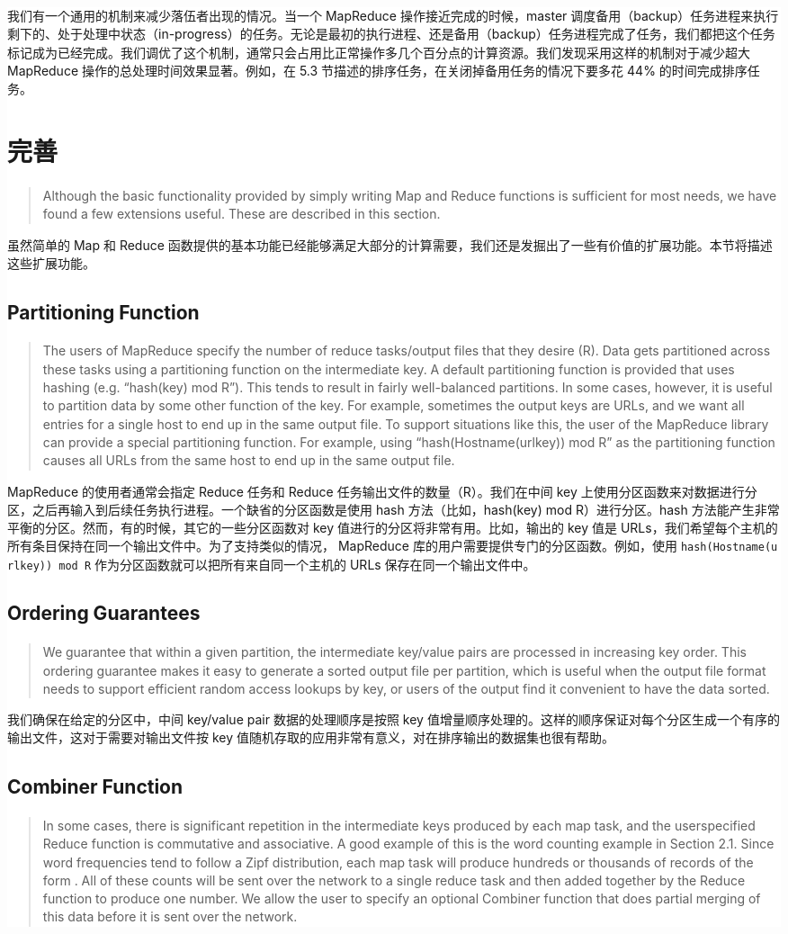 我们有一个通用的机制来减少落伍者出现的情况。当一个 MapReduce 操作接近完成的时候，master 调度备用（backup）任务进程来执行剩下的、处于处理中状态（in-progress）的任务。无论是最初的执行进程、还是备用（backup）任务进程完成了任务，我们都把这个任务标记成为已经完成。我们调优了这个机制，通常只会占用比正常操作多几个百分点的计算资源。我们发现采用这样的机制对于减少超大 MapReduce 操作的总处理时间效果显著。例如，在 5.3 节描述的排序任务，在关闭掉备用任务的情况下要多花 44% 的时间完成排序任务。





# 完善

>Although the basic functionality provided by simply writing Map and Reduce functions is sufficient for most needs, we have found a few extensions useful. These are described in this section.

虽然简单的 Map 和 Reduce 函数提供的基本功能已经能够满足大部分的计算需要，我们还是发掘出了一些有价值的扩展功能。本节将描述这些扩展功能。



##  Partitioning Function

>The users of MapReduce specify the number of reduce tasks/output files that they desire (R). Data gets partitioned across these tasks using a partitioning function on the intermediate key. A default partitioning function is provided that uses hashing (e.g. “hash(key) mod R”). This tends to result in fairly well-balanced partitions. In some cases, however, it is useful to partition data by some other function of the key. For example, sometimes the output keys are URLs, and we want all entries for a single host to end up in the same output file. To support situations like this, the user of the MapReduce library can provide a special partitioning function. For example, using “hash(Hostname(urlkey)) mod R” as the partitioning function causes all URLs from the same host to end up in the same output file.

MapReduce 的使用者通常会指定 Reduce 任务和 Reduce 任务输出文件的数量（R）。我们在中间 key 上使用分区函数来对数据进行分区，之后再输入到后续任务执行进程。一个缺省的分区函数是使用 hash 方法（比如，hash(key) mod R）进行分区。hash 方法能产生非常平衡的分区。然而，有的时候，其它的一些分区函数对 key 值进行的分区将非常有用。比如，输出的 key 值是 URLs，我们希望每个主机的所有条目保持在同一个输出文件中。为了支持类似的情况， MapReduce 库的用户需要提供专门的分区函数。例如，使用 `hash(Hostname(urlkey)) mod R` 作为分区函数就可以把所有来自同一个主机的 URLs 保存在同一个输出文件中。



## Ordering Guarantees

>We guarantee that within a given partition, the intermediate key/value pairs are processed in increasing key order. This ordering guarantee makes it easy to generate a sorted output file per partition, which is useful when the output file format needs to support efficient random access lookups by key, or users of the output find it convenient to have the data sorted.

我们确保在给定的分区中，中间 key/value pair 数据的处理顺序是按照 key 值增量顺序处理的。这样的顺序保证对每个分区生成一个有序的输出文件，这对于需要对输出文件按 key 值随机存取的应用非常有意义，对在排序输出的数据集也很有帮助。



## Combiner Function

>In some cases, there is significant repetition in the intermediate keys produced by each map task, and the userspecified Reduce function is commutative and associative. A good example of this is the word counting example in Section 2.1. Since word frequencies tend to follow a Zipf distribution, each map task will produce hundreds or thousands of records of the form . All of these counts will be sent over the network to a single reduce task and then added together by the Reduce function to produce one number. We allow the user to specify an optional Combiner function that does partial merging of this data before it is sent over the network.
